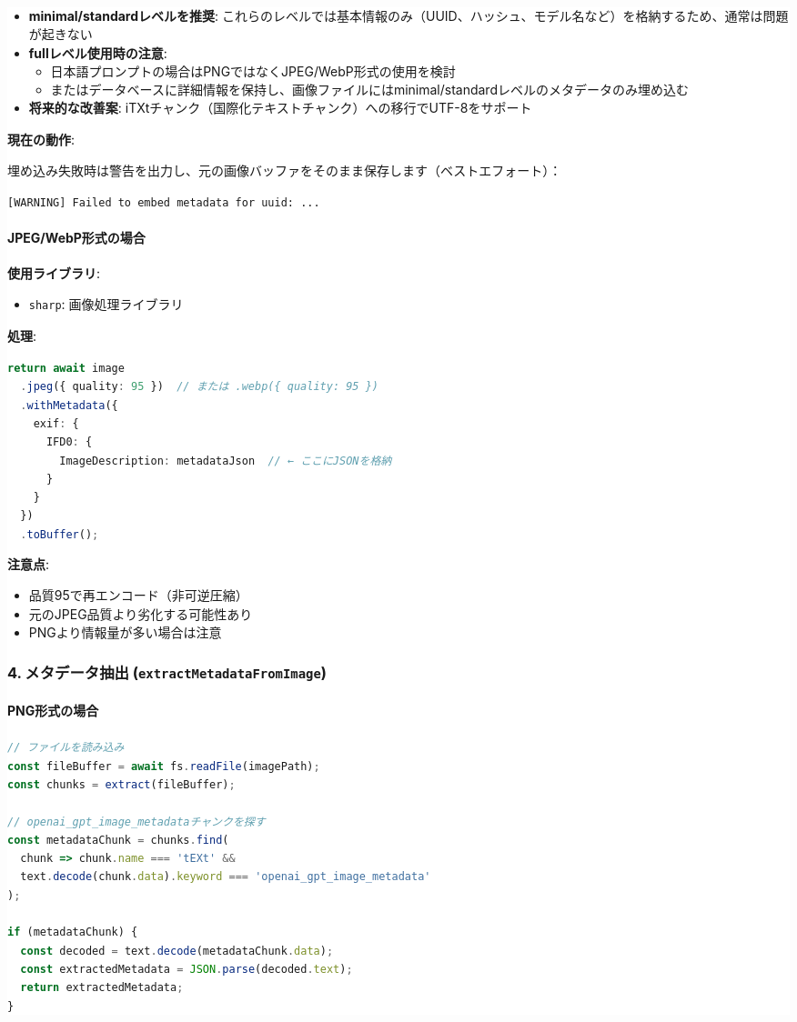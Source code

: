 - **minimal/standardレベルを推奨**: これらのレベルでは基本情報のみ（UUID、ハッシュ、モデル名など）を格納するため、通常は問題が起きない
- **fullレベル使用時の注意**:
  - 日本語プロンプトの場合はPNGではなくJPEG/WebP形式の使用を検討
  - またはデータベースに詳細情報を保持し、画像ファイルにはminimal/standardレベルのメタデータのみ埋め込む
- **将来的な改善案**: iTXtチャンク（国際化テキストチャンク）への移行でUTF-8をサポート

**現在の動作**:

埋め込み失敗時は警告を出力し、元の画像バッファをそのまま保存します（ベストエフォート）：

```bash
[WARNING] Failed to embed metadata for uuid: ...
```

#### JPEG/WebP形式の場合

**使用ライブラリ**:
- `sharp`: 画像処理ライブラリ

**処理**:

```typescript
return await image
  .jpeg({ quality: 95 })  // または .webp({ quality: 95 })
  .withMetadata({
    exif: {
      IFD0: {
        ImageDescription: metadataJson  // ← ここにJSONを格納
      }
    }
  })
  .toBuffer();
```

**注意点**:
- 品質95で再エンコード（非可逆圧縮）
- 元のJPEG品質より劣化する可能性あり
- PNGより情報量が多い場合は注意

### 4. メタデータ抽出 (`extractMetadataFromImage`)

#### PNG形式の場合

```typescript
// ファイルを読み込み
const fileBuffer = await fs.readFile(imagePath);
const chunks = extract(fileBuffer);

// openai_gpt_image_metadataチャンクを探す
const metadataChunk = chunks.find(
  chunk => chunk.name === 'tEXt' &&
  text.decode(chunk.data).keyword === 'openai_gpt_image_metadata'
);

if (metadataChunk) {
  const decoded = text.decode(metadataChunk.data);
  const extractedMetadata = JSON.parse(decoded.text);
  return extractedMetadata;
}
```
